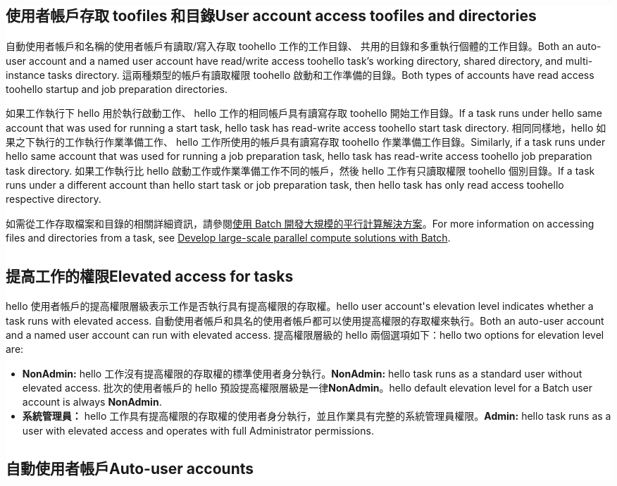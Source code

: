 
## <a name="user-account-access-toofiles-and-directories"></a><span data-ttu-id="a57fa-129">使用者帳戶存取 toofiles 和目錄</span><span class="sxs-lookup"><span data-stu-id="a57fa-129">User account access toofiles and directories</span></span>

<span data-ttu-id="a57fa-130">自動使用者帳戶和名稱的使用者帳戶有讀取/寫入存取 toohello 工作的工作目錄、 共用的目錄和多重執行個體的工作目錄。</span><span class="sxs-lookup"><span data-stu-id="a57fa-130">Both an auto-user account and a named user account have read/write access toohello task’s working directory, shared directory, and multi-instance tasks directory.</span></span> <span data-ttu-id="a57fa-131">這兩種類型的帳戶有讀取權限 toohello 啟動和工作準備的目錄。</span><span class="sxs-lookup"><span data-stu-id="a57fa-131">Both types of accounts have read access toohello startup and job preparation directories.</span></span>

<span data-ttu-id="a57fa-132">如果工作執行下 hello 用於執行啟動工作、 hello 工作的相同帳戶具有讀寫存取 toohello 開始工作目錄。</span><span class="sxs-lookup"><span data-stu-id="a57fa-132">If a task runs under hello same account that was used for running a start task, hello task has read-write access toohello start task directory.</span></span> <span data-ttu-id="a57fa-133">相同同樣地，hello 如果之下執行的工作執行作業準備工作、 hello 工作所使用的帳戶具有讀寫存取 toohello 作業準備工作目錄。</span><span class="sxs-lookup"><span data-stu-id="a57fa-133">Similarly, if a task runs under hello same account that was used for running a job preparation task, hello task has read-write access toohello job preparation task directory.</span></span> <span data-ttu-id="a57fa-134">如果工作執行比 hello 啟動工作或作業準備工作不同的帳戶，然後 hello 工作有只讀取權限 toohello 個別目錄。</span><span class="sxs-lookup"><span data-stu-id="a57fa-134">If a task runs under a different account than hello start task or job preparation task, then hello task has only read access toohello respective directory.</span></span>

<span data-ttu-id="a57fa-135">如需從工作存取檔案和目錄的相關詳細資訊，請參閱[使用 Batch 開發大規模的平行計算解決方案](batch-api-basics.md#files-and-directories)。</span><span class="sxs-lookup"><span data-stu-id="a57fa-135">For more information on accessing files and directories from a task, see [Develop large-scale parallel compute solutions with Batch](batch-api-basics.md#files-and-directories).</span></span>

## <a name="elevated-access-for-tasks"></a><span data-ttu-id="a57fa-136">提高工作的權限</span><span class="sxs-lookup"><span data-stu-id="a57fa-136">Elevated access for tasks</span></span> 

<span data-ttu-id="a57fa-137">hello 使用者帳戶的提高權限層級表示工作是否執行具有提高權限的存取權。</span><span class="sxs-lookup"><span data-stu-id="a57fa-137">hello user account's elevation level indicates whether a task runs with elevated access.</span></span> <span data-ttu-id="a57fa-138">自動使用者帳戶和具名的使用者帳戶都可以使用提高權限的存取權來執行。</span><span class="sxs-lookup"><span data-stu-id="a57fa-138">Both an auto-user account and a named user account can run with elevated access.</span></span> <span data-ttu-id="a57fa-139">提高權限層級的 hello 兩個選項如下：</span><span class="sxs-lookup"><span data-stu-id="a57fa-139">hello two options for elevation level are:</span></span>

- <span data-ttu-id="a57fa-140">**NonAdmin:** hello 工作沒有提高權限的存取權的標準使用者身分執行。</span><span class="sxs-lookup"><span data-stu-id="a57fa-140">**NonAdmin:** hello task runs as a standard user without elevated access.</span></span> <span data-ttu-id="a57fa-141">批次的使用者帳戶的 hello 預設提高權限層級是一律**NonAdmin**。</span><span class="sxs-lookup"><span data-stu-id="a57fa-141">hello default elevation level for a Batch user account is always **NonAdmin**.</span></span>
- <span data-ttu-id="a57fa-142">**系統管理員：** hello 工作具有提高權限的存取權的使用者身分執行，並且作業具有完整的系統管理員權限。</span><span class="sxs-lookup"><span data-stu-id="a57fa-142">**Admin:** hello task runs as a user with elevated access and operates with full Administrator permissions.</span></span> 

## <a name="auto-user-accounts"></a><span data-ttu-id="a57fa-143">自動使用者帳戶</span><span class="sxs-lookup"><span data-stu-id="a57fa-143">Auto-user accounts</span></span>
